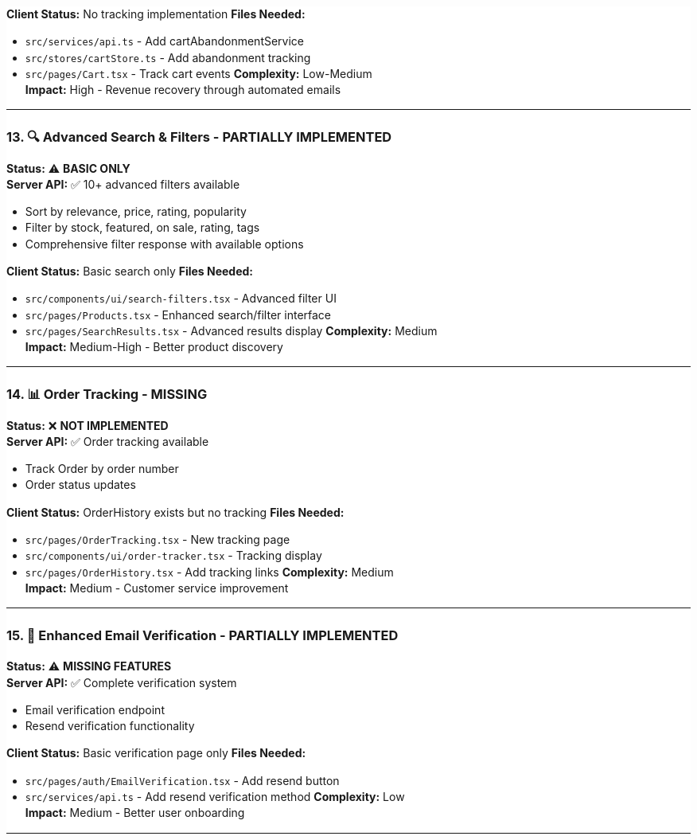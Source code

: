 **Client Status:** No tracking implementation
**Files Needed:**
- `src/services/api.ts` - Add cartAbandonmentService
- `src/stores/cartStore.ts` - Add abandonment tracking
- `src/pages/Cart.tsx` - Track cart events
**Complexity:** Low-Medium  
**Impact:** High - Revenue recovery through automated emails

---

### 13. 🔍 Advanced Search & Filters - **PARTIALLY IMPLEMENTED**
**Status:** ⚠️ **BASIC ONLY**  
**Server API:** ✅ 10+ advanced filters available
- Sort by relevance, price, rating, popularity
- Filter by stock, featured, on sale, rating, tags
- Comprehensive filter response with available options

**Client Status:** Basic search only
**Files Needed:**
- `src/components/ui/search-filters.tsx` - Advanced filter UI
- `src/pages/Products.tsx` - Enhanced search/filter interface
- `src/pages/SearchResults.tsx` - Advanced results display
**Complexity:** Medium  
**Impact:** Medium-High - Better product discovery

---

### 14. 📊 Order Tracking - **MISSING**
**Status:** ❌ **NOT IMPLEMENTED**  
**Server API:** ✅ Order tracking available
- Track Order by order number
- Order status updates

**Client Status:** OrderHistory exists but no tracking
**Files Needed:**
- `src/pages/OrderTracking.tsx` - New tracking page
- `src/components/ui/order-tracker.tsx` - Tracking display
- `src/pages/OrderHistory.tsx` - Add tracking links
**Complexity:** Medium  
**Impact:** Medium - Customer service improvement

---

### 15. 📧 Enhanced Email Verification - **PARTIALLY IMPLEMENTED**
**Status:** ⚠️ **MISSING FEATURES**  
**Server API:** ✅ Complete verification system
- Email verification endpoint
- Resend verification functionality

**Client Status:** Basic verification page only
**Files Needed:**
- `src/pages/auth/EmailVerification.tsx` - Add resend button
- `src/services/api.ts` - Add resend verification method
**Complexity:** Low  
**Impact:** Medium - Better user onboarding

---